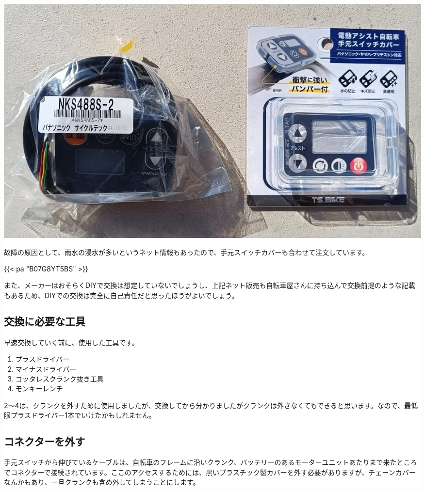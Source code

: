 ![新品の手元スイッチと手元スイッチカバー](./images/026.jpg)

故障の原因として、雨水の浸水が多いというネット情報もあったので、手元スイッチカバーも合わせて注文しています。

{{< pa "B07G8YT5BS" >}}

また、メーカーはおそらくDIYで交換は想定していないでしょうし、上記ネット販売も自転車屋さんに持ち込んで交換前提のような記載もあるため、DIYでの交換は完全に自己責任だと思ったほうがよいでしょう。

## 交換に必要な工具

早速交換していく前に、使用した工具です。

1.  プラスドライバー
2.  マイナスドライバー
3.  コッタレスクランク抜き工具
4.  モンキーレンチ

2〜4は、クランクを外すために使用しましたが、交換してから分かりましたがクランクは外さなくてもできると思います。なので、最低限プラスドライバー1本でいけたかもしれません。

## コネクターを外す

手元スイッチから伸びているケーブルは、自転車のフレームに沿いクランク、バッテリーのあるモーターユニットあたりまで来たところでコネクターで接続されています。ここのアクセスするためには、黒いプラスチック製カバーを外す必要がありますが、チェーンカバーなんかもあり、一旦クランクも含め外してしまうことにします。
